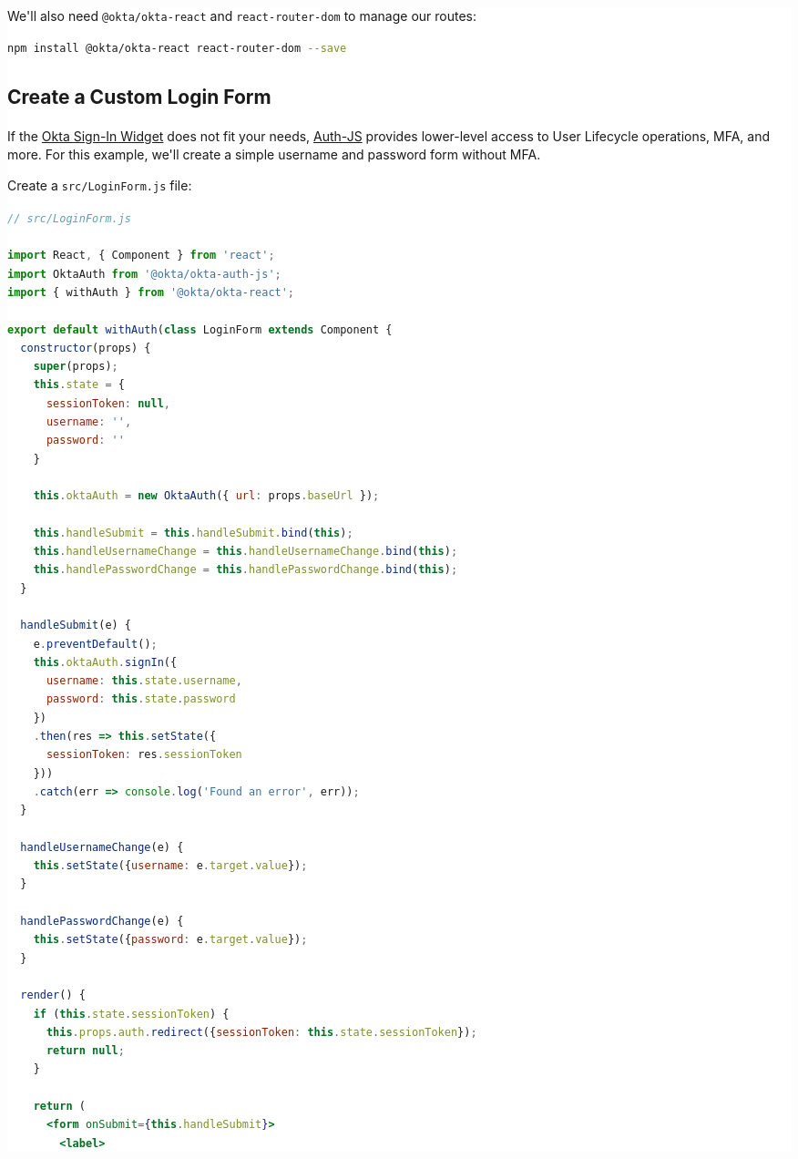 We'll also need `@okta/okta-react` and `react-router-dom` to manage our routes:
```bash
npm install @okta/okta-react react-router-dom --save
```

## Create a Custom Login Form
If the [Okta Sign-In Widget](/code/javascript/okta_sign-in_widget/) does not fit your needs, [Auth-JS](/code/javascript/okta_auth_sdk/) provides lower-level access to User Lifecycle operations, MFA, and more. For this example, we'll create a simple username and password form without MFA.

Create a `src/LoginForm.js` file:

```jsx
// src/LoginForm.js

import React, { Component } from 'react';
import OktaAuth from '@okta/okta-auth-js';
import { withAuth } from '@okta/okta-react';

export default withAuth(class LoginForm extends Component {
  constructor(props) {
    super(props);
    this.state = {
      sessionToken: null,
      username: '',
      password: ''
    }

    this.oktaAuth = new OktaAuth({ url: props.baseUrl });

    this.handleSubmit = this.handleSubmit.bind(this);
    this.handleUsernameChange = this.handleUsernameChange.bind(this);
    this.handlePasswordChange = this.handlePasswordChange.bind(this);
  }

  handleSubmit(e) {
    e.preventDefault();
    this.oktaAuth.signIn({
      username: this.state.username,
      password: this.state.password
    })
    .then(res => this.setState({
      sessionToken: res.sessionToken
    }))
    .catch(err => console.log('Found an error', err));
  }

  handleUsernameChange(e) {
    this.setState({username: e.target.value});
  }

  handlePasswordChange(e) {
    this.setState({password: e.target.value});
  }

  render() {
    if (this.state.sessionToken) {
      this.props.auth.redirect({sessionToken: this.state.sessionToken});
      return null;
    }

    return (
      <form onSubmit={this.handleSubmit}>
        <label>
```